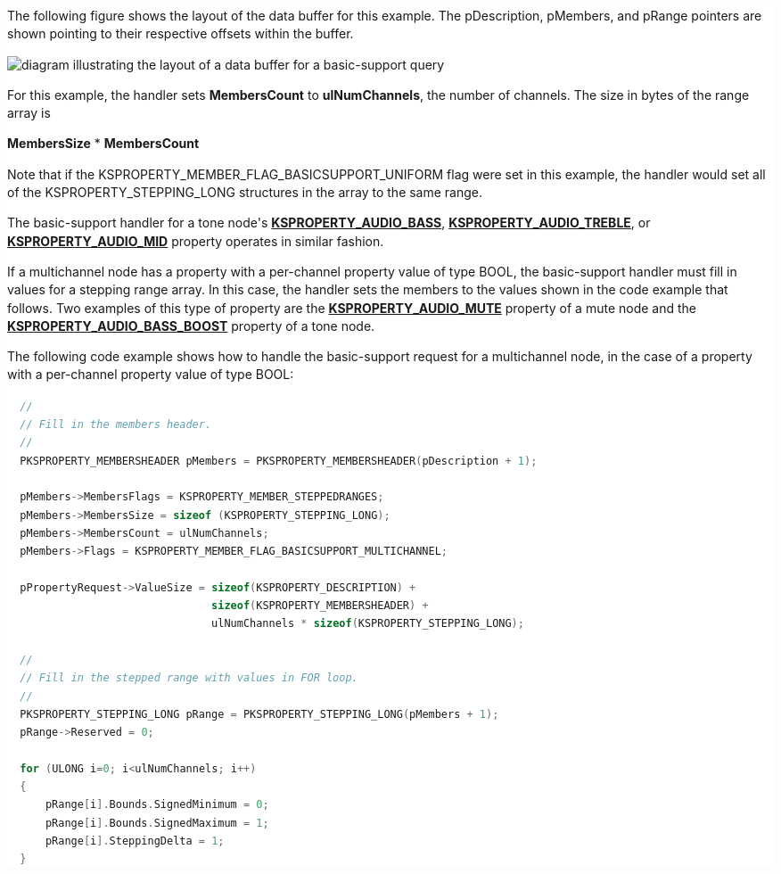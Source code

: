 The following figure shows the layout of the data buffer for this example. The pDescription, pMembers, and pRange pointers are shown pointing to their respective offsets within the buffer.

![diagram illustrating the layout of a data buffer for a basic-support query](images/propdesc.png)

For this example, the handler sets **MembersCount** to **ulNumChannels**, the number of channels. The size in bytes of the range array is

**MembersSize** \* **MembersCount**

Note that if the KSPROPERTY\_MEMBER\_FLAG\_BASICSUPPORT\_UNIFORM flag were set in this example, the handler would set all of the KSPROPERTY\_STEPPING\_LONG structures in the array to the same range.

The basic-support handler for a tone node's [**KSPROPERTY\_AUDIO\_BASS**](https://docs.microsoft.com/windows-hardware/drivers/audio/ksproperty-audio-bass), [**KSPROPERTY\_AUDIO\_TREBLE**](https://docs.microsoft.com/windows-hardware/drivers/audio/ksproperty-audio-treble), or [**KSPROPERTY\_AUDIO\_MID**](https://docs.microsoft.com/windows-hardware/drivers/audio/ksproperty-audio-mid) property operates in similar fashion.

If a multichannel node has a property with a per-channel property value of type BOOL, the basic-support handler must fill in values for a stepping range array. In this case, the handler sets the members to the values shown in the code example that follows. Two examples of this type of property are the [**KSPROPERTY\_AUDIO\_MUTE**](https://docs.microsoft.com/windows-hardware/drivers/audio/ksproperty-audio-mute) property of a mute node and the [**KSPROPERTY\_AUDIO\_BASS\_BOOST**](https://docs.microsoft.com/windows-hardware/drivers/audio/ksproperty-audio-bass-boost) property of a tone node.

The following code example shows how to handle the basic-support request for a multichannel node, in the case of a property with a per-channel property value of type BOOL:

```cpp
  //
  // Fill in the members header.
  //
  PKSPROPERTY_MEMBERSHEADER pMembers = PKSPROPERTY_MEMBERSHEADER(pDescription + 1);

  pMembers->MembersFlags = KSPROPERTY_MEMBER_STEPPEDRANGES;
  pMembers->MembersSize = sizeof (KSPROPERTY_STEPPING_LONG);
  pMembers->MembersCount = ulNumChannels;
  pMembers->Flags = KSPROPERTY_MEMBER_FLAG_BASICSUPPORT_MULTICHANNEL;

  pPropertyRequest->ValueSize = sizeof(KSPROPERTY_DESCRIPTION) +
                                sizeof(KSPROPERTY_MEMBERSHEADER) + 
                                ulNumChannels * sizeof(KSPROPERTY_STEPPING_LONG);

  //
  // Fill in the stepped range with values in FOR loop.
  //
  PKSPROPERTY_STEPPING_LONG pRange = PKSPROPERTY_STEPPING_LONG(pMembers + 1);
  pRange->Reserved = 0;

  for (ULONG i=0; i<ulNumChannels; i++)
  {
      pRange[i].Bounds.SignedMinimum = 0;
      pRange[i].Bounds.SignedMaximum = 1;
      pRange[i].SteppingDelta = 1;
  }
```
